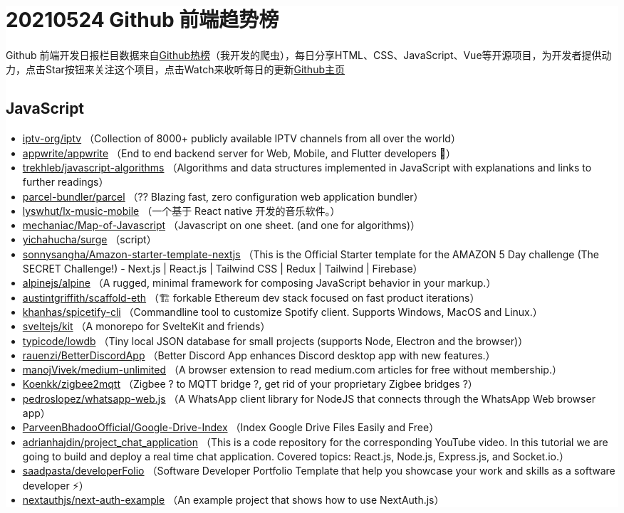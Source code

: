 # 20210524 Github 前端趋势榜

Github 前端开发日报栏目数据来自[Github热榜](https://github.qdkfweb.cn/)（我开发的爬虫），每日分享HTML、CSS、JavaScript、Vue等开源项目，为开发者提供动力，点击Star按钮来关注这个项目，点击Watch来收听每日的更新[Github主页](https://github.com/kujian/githubTrending)
## JavaScript

* [iptv-org/iptv](https://github.com/iptv-org/iptv) （Collection of 8000+ publicly available IPTV channels from all over the world）
* [appwrite/appwrite](https://github.com/appwrite/appwrite) （End to end backend server for Web, Mobile, and Flutter developers &#x1f680;）
* [trekhleb/javascript-algorithms](https://github.com/trekhleb/javascript-algorithms) （Algorithms and data structures implemented in JavaScript with explanations and links to further readings）
* [parcel-bundler/parcel](https://github.com/parcel-bundler/parcel) （?? Blazing fast, zero configuration web application bundler）
* [lyswhut/lx-music-mobile](https://github.com/lyswhut/lx-music-mobile) （一个基于 React native 开发的音乐软件。）
* [mechaniac/Map-of-Javascript](https://github.com/mechaniac/Map-of-Javascript) （Javascript on one sheet. (and one for algorithms)）
* [yichahucha/surge](https://github.com/yichahucha/surge) （script）
* [sonnysangha/Amazon-starter-template-nextjs](https://github.com/sonnysangha/Amazon-starter-template-nextjs) （This is the Official Starter template for the AMAZON 5 Day challenge (The SECRET Challenge!) - Next.js | React.js | Tailwind CSS | Redux | Tailwind | Firebase）
* [alpinejs/alpine](https://github.com/alpinejs/alpine) （A rugged, minimal framework for composing JavaScript behavior in your markup.）
* [austintgriffith/scaffold-eth](https://github.com/austintgriffith/scaffold-eth) （&#x1f3d7; forkable Ethereum dev stack focused on fast product iterations）
* [khanhas/spicetify-cli](https://github.com/khanhas/spicetify-cli) （Commandline tool to customize Spotify client. Supports Windows, MacOS and Linux.）
* [sveltejs/kit](https://github.com/sveltejs/kit) （A monorepo for SvelteKit and friends）
* [typicode/lowdb](https://github.com/typicode/lowdb) （Tiny local JSON database for small projects (supports Node, Electron and the browser)）
* [rauenzi/BetterDiscordApp](https://github.com/rauenzi/BetterDiscordApp) （Better Discord App enhances Discord desktop app with new features.）
* [manojVivek/medium-unlimited](https://github.com/manojVivek/medium-unlimited) （A browser extension to read medium.com articles for free without membership.）
* [Koenkk/zigbee2mqtt](https://github.com/Koenkk/zigbee2mqtt) （Zigbee ? to MQTT bridge ?, get rid of your proprietary Zigbee bridges ?）
* [pedroslopez/whatsapp-web.js](https://github.com/pedroslopez/whatsapp-web.js) （A WhatsApp client library for NodeJS that connects through the WhatsApp Web browser app）
* [ParveenBhadooOfficial/Google-Drive-Index](https://github.com/ParveenBhadooOfficial/Google-Drive-Index) （Index Google Drive Files Easily and Free）
* [adrianhajdin/project_chat_application](https://github.com/adrianhajdin/project_chat_application) （This is a code repository for the corresponding YouTube video. In this tutorial we are going to build and deploy a real time chat application. Covered topics: React.js, Node.js, Express.js, and Socket.io.）
* [saadpasta/developerFolio](https://github.com/saadpasta/developerFolio) （Software Developer Portfolio Template that help you showcase your work and skills as a software developer &#x26a1;&#xfe0f;）
* [nextauthjs/next-auth-example](https://github.com/nextauthjs/next-auth-example) （An example project that shows how to use NextAuth.js）
